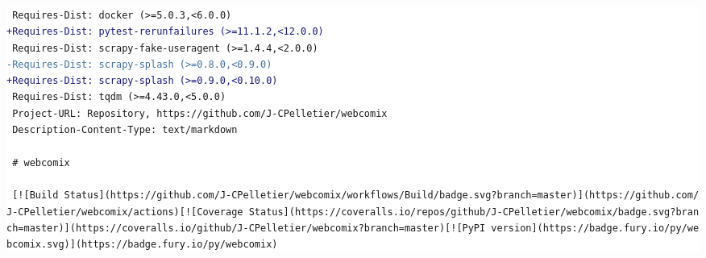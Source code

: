 ```diff
 Requires-Dist: docker (>=5.0.3,<6.0.0)
+Requires-Dist: pytest-rerunfailures (>=11.1.2,<12.0.0)
 Requires-Dist: scrapy-fake-useragent (>=1.4.4,<2.0.0)
-Requires-Dist: scrapy-splash (>=0.8.0,<0.9.0)
+Requires-Dist: scrapy-splash (>=0.9.0,<0.10.0)
 Requires-Dist: tqdm (>=4.43.0,<5.0.0)
 Project-URL: Repository, https://github.com/J-CPelletier/webcomix
 Description-Content-Type: text/markdown
 
 # webcomix
 
 [![Build Status](https://github.com/J-CPelletier/webcomix/workflows/Build/badge.svg?branch=master)](https://github.com/J-CPelletier/webcomix/actions)[![Coverage Status](https://coveralls.io/repos/github/J-CPelletier/webcomix/badge.svg?branch=master)](https://coveralls.io/github/J-CPelletier/webcomix?branch=master)[![PyPI version](https://badge.fury.io/py/webcomix.svg)](https://badge.fury.io/py/webcomix)
```

